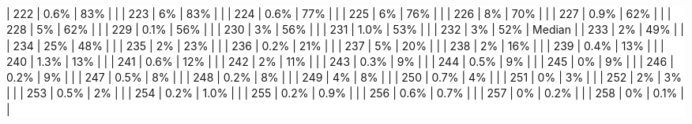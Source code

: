 | 222 | 0.6% | 83% |  |
| 223 | 6% | 83% |  |
| 224 | 0.6% | 77% |  |
| 225 | 6% | 76% |  |
| 226 | 8% | 70% |  |
| 227 | 0.9% | 62% |  |
| 228 | 5% | 62% |  |
| 229 | 0.1% | 56% |  |
| 230 | 3% | 56% |  |
| 231 | 1.0% | 53% |  |
| 232 | 3% | 52% | Median |
| 233 | 2% | 49% |  |
| 234 | 25% | 48% |  |
| 235 | 2% | 23% |  |
| 236 | 0.2% | 21% |  |
| 237 | 5% | 20% |  |
| 238 | 2% | 16% |  |
| 239 | 0.4% | 13% |  |
| 240 | 1.3% | 13% |  |
| 241 | 0.6% | 12% |  |
| 242 | 2% | 11% |  |
| 243 | 0.3% | 9% |  |
| 244 | 0.5% | 9% |  |
| 245 | 0% | 9% |  |
| 246 | 0.2% | 9% |  |
| 247 | 0.5% | 8% |  |
| 248 | 0.2% | 8% |  |
| 249 | 4% | 8% |  |
| 250 | 0.7% | 4% |  |
| 251 | 0% | 3% |  |
| 252 | 2% | 3% |  |
| 253 | 0.5% | 2% |  |
| 254 | 0.2% | 1.0% |  |
| 255 | 0.2% | 0.9% |  |
| 256 | 0.6% | 0.7% |  |
| 257 | 0% | 0.2% |  |
| 258 | 0% | 0.1% |  |